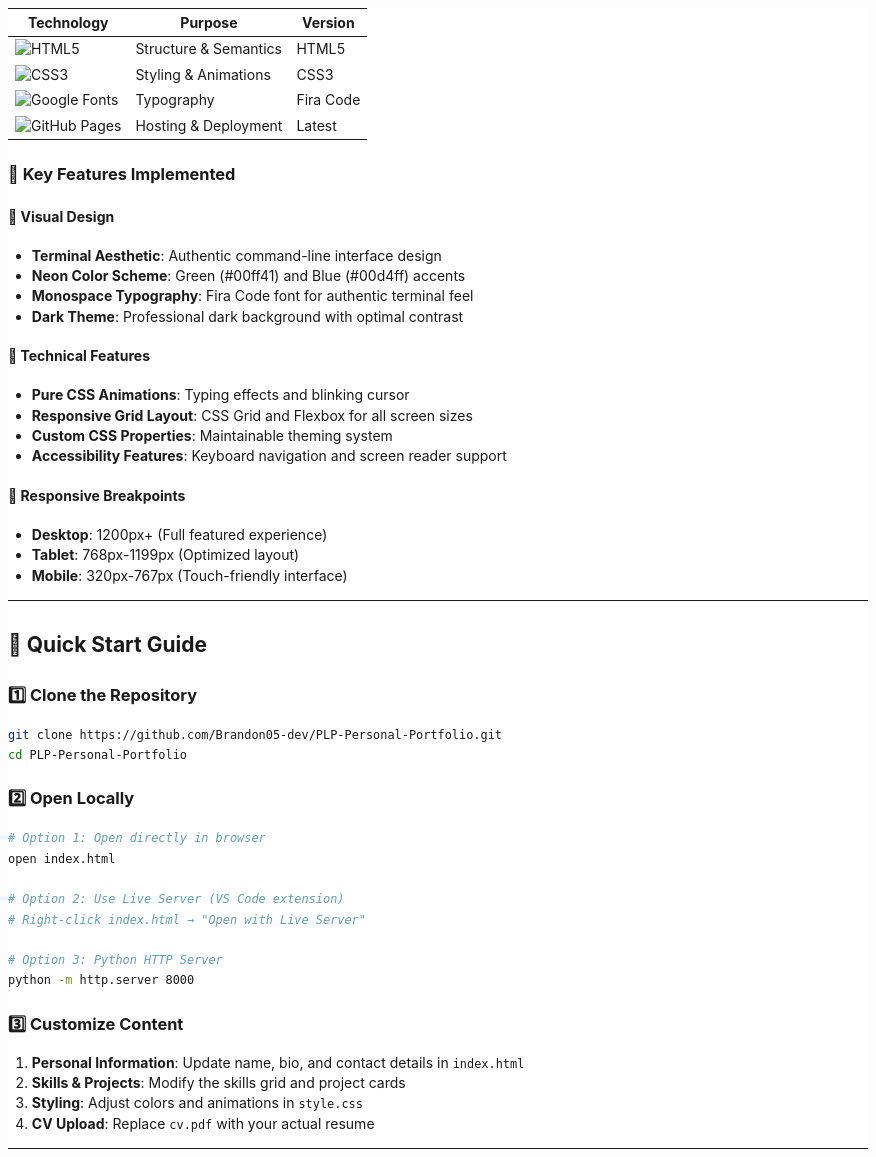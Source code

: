 | Technology | Purpose | Version |
|------------|---------|---------|
| ![HTML5](https://img.shields.io/badge/HTML5-E34F26?style=flat-square&logo=html5&logoColor=white) | Structure & Semantics | HTML5 |
| ![CSS3](https://img.shields.io/badge/CSS3-1572B6?style=flat-square&logo=css3&logoColor=white) | Styling & Animations | CSS3 |
| ![Google Fonts](https://img.shields.io/badge/Google%20Fonts-4285F4?style=flat-square&logo=google&logoColor=white) | Typography | Fira Code |
| ![GitHub Pages](https://img.shields.io/badge/GitHub%20Pages-222222?style=flat-square&logo=github&logoColor=white) | Hosting & Deployment | Latest |

### 🎯 **Key Features Implemented**

#### 🎨 **Visual Design**
- **Terminal Aesthetic**: Authentic command-line interface design
- **Neon Color Scheme**: Green (#00ff41) and Blue (#00d4ff) accents
- **Monospace Typography**: Fira Code font for authentic terminal feel
- **Dark Theme**: Professional dark background with optimal contrast

#### 🔧 **Technical Features**
- **Pure CSS Animations**: Typing effects and blinking cursor
- **Responsive Grid Layout**: CSS Grid and Flexbox for all screen sizes
- **Custom CSS Properties**: Maintainable theming system
- **Accessibility Features**: Keyboard navigation and screen reader support

#### 📱 **Responsive Breakpoints**
- **Desktop**: 1200px+ (Full featured experience)
- **Tablet**: 768px-1199px (Optimized layout)
- **Mobile**: 320px-767px (Touch-friendly interface)

---

## 🚀 **Quick Start Guide**

### 1️⃣ **Clone the Repository**
```bash
git clone https://github.com/Brandon05-dev/PLP-Personal-Portfolio.git
cd PLP-Personal-Portfolio
```

### 2️⃣ **Open Locally**
```bash
# Option 1: Open directly in browser
open index.html

# Option 2: Use Live Server (VS Code extension)
# Right-click index.html → "Open with Live Server"

# Option 3: Python HTTP Server
python -m http.server 8000
```

### 3️⃣ **Customize Content**
1. **Personal Information**: Update name, bio, and contact details in `index.html`
2. **Skills & Projects**: Modify the skills grid and project cards
3. **Styling**: Adjust colors and animations in `style.css`
4. **CV Upload**: Replace `cv.pdf` with your actual resume

---